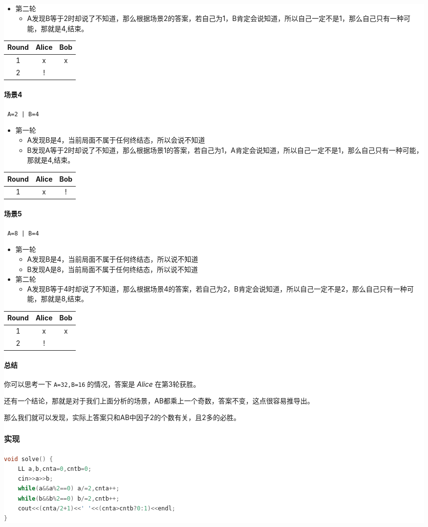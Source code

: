 - 第二轮
    - A发现B等于2时却说了不知道，那么根据场景2的答案，若自己为1，B肯定会说知道，所以自己一定不是1，那么自己只有一种可能，那就是4,结束。

| Round | Alice | Bob |
| :---: | :---: | :-: |
|   1   |   x   |  x  |
|   2   |   !   |     |

#### 场景4

```
 A=2 | B=4
```

- 第一轮
    - A发现B是4，当前局面不属于任何终结态，所以会说不知道
    - B发现A等于2时却说了不知道，那么根据场景1的答案，若自己为1，A肯定会说知道，所以自己一定不是1，那么自己只有一种可能，那就是4,结束。

| Round | Alice | Bob |
| :---: | :---: | :-: |
|   1   |   x   |  !  |

#### 场景5

```
 A=8 | B=4
```

- 第一轮
    - A发现B是4，当前局面不属于任何终结态，所以说不知道
    - B发现A是8，当前局面不属于任何终结态，所以说不知道
- 第二轮
    - A发现B等于4时却说了不知道，那么根据场景4的答案，若自己为2，B肯定会说知道，所以自己一定不是2，那么自己只有一种可能，那就是8,结束。

| Round | Alice | Bob |
| :---: | :---: | :-: |
|   1   |   x   |  x  |
|   2   |   !   |     |

#### 总结

你可以思考一下 `A=32,B=16` 的情况，答案是 $Alice$ 在第3轮获胜。

还有一个结论，那就是对于我们上面分析的场景，AB都乘上一个奇数，答案不变，这点很容易推导出。

那么我们就可以发现，实际上答案只和AB中因子2的个数有关，且2多的必胜。

### 实现

```cpp
void solve() {
    LL a,b,cnta=0,cntb=0;
    cin>>a>>b;
    while(a&&a%2==0) a/=2,cnta++;
    while(b&&b%2==0) b/=2,cntb++;
    cout<<(cnta/2+1)<<' '<<(cnta>cntb?0:1)<<endl;
}
```
